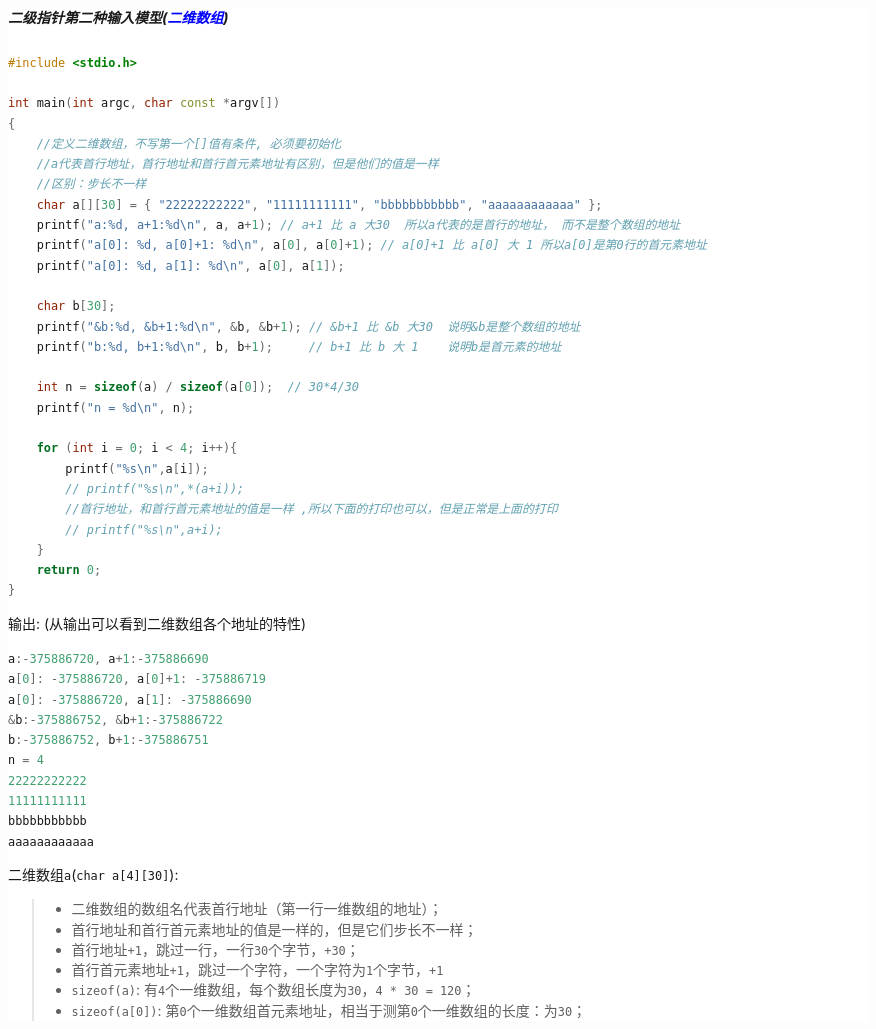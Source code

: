 ##### 二级指针第二种输入模型(<font color = blue>二维数组</font>)

```cpp
#include <stdio.h>

int main(int argc, char const *argv[])
{
    //定义二维数组，不写第一个[]值有条件, 必须要初始化
    //a代表首行地址，首行地址和首行首元素地址有区别，但是他们的值是一样
    //区别：步长不一样
    char a[][30] = { "22222222222", "11111111111", "bbbbbbbbbbb", "aaaaaaaaaaaa" };
    printf("a:%d, a+1:%d\n", a, a+1); // a+1 比 a 大30  所以a代表的是首行的地址， 而不是整个数组的地址
    printf("a[0]: %d, a[0]+1: %d\n", a[0], a[0]+1); // a[0]+1 比 a[0] 大 1 所以a[0]是第0行的首元素地址
    printf("a[0]: %d, a[1]: %d\n", a[0], a[1]);
    
    char b[30];
    printf("&b:%d, &b+1:%d\n", &b, &b+1); // &b+1 比 &b 大30  说明&b是整个数组的地址
    printf("b:%d, b+1:%d\n", b, b+1);     // b+1 比 b 大 1    说明b是首元素的地址

    int n = sizeof(a) / sizeof(a[0]);  // 30*4/30
    printf("n = %d\n", n);

    for (int i = 0; i < 4; i++){
        printf("%s\n",a[i]); 
        // printf("%s\n",*(a+i)); 
        //首行地址，和首行首元素地址的值是一样 ,所以下面的打印也可以，但是正常是上面的打印
        // printf("%s\n",a+i);
    }
    return 0;
}
```
输出: (从输出可以看到二维数组各个地址的特性)
```cpp
a:-375886720, a+1:-375886690
a[0]: -375886720, a[0]+1: -375886719
a[0]: -375886720, a[1]: -375886690
&b:-375886752, &b+1:-375886722
b:-375886752, b+1:-375886751
n = 4
22222222222
11111111111
bbbbbbbbbbb
aaaaaaaaaaaa
```
二维数组`a`(`char a[4][30]`):
>	* 二维数组的数组名代表首行地址（第一行一维数组的地址）；
>	* 	首行地址和首行首元素地址的值是一样的，但是它们步长不一样；
>	* 	首行地址`+1`，跳过一行，一行`30`个字节，`+30`；
>	* 	首行首元素地址`+1`，跳过一个字符，一个字符为`1`个字节，`+1`
>	* 	`sizeof(a)`: 有`4`个一维数组，每个数组长度为`30`，`4 * 30 = 120`；
>	* 	`sizeof(a[0])`: 第`0`个一维数组首元素地址，相当于测第`0`个一维数组的长度：为`30`；
